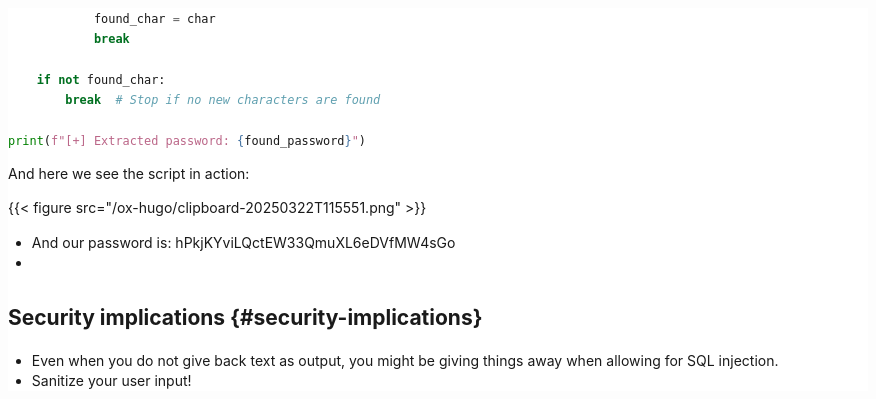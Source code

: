 ```python
            found_char = char
            break

    if not found_char:
        break  # Stop if no new characters are found

print(f"[+] Extracted password: {found_password}")
```

And here we see the script in action:

{{< figure src="/ox-hugo/clipboard-20250322T115551.png" >}}

-   And our password is: hPkjKYviLQctEW33QmuXL6eDVfMW4sGo
-


## Security implications {#security-implications}

-   Even when you do not give back text as output, you might be giving things away when allowing for SQL injection.
-   Sanitize your user input!

